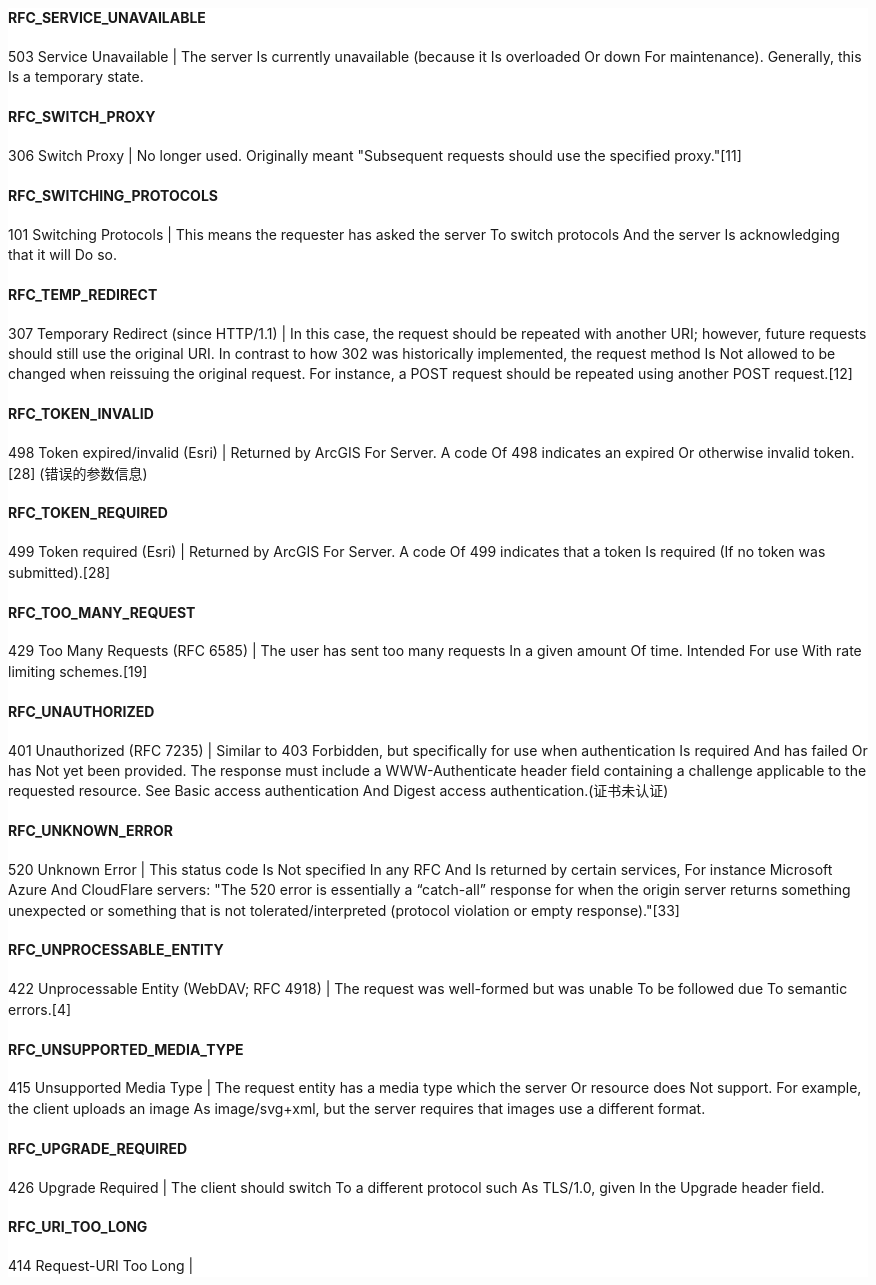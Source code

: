 #### RFC_SERVICE_UNAVAILABLE
503 Service Unavailable |
 The server Is currently unavailable (because it Is overloaded Or down For maintenance). Generally, this Is a temporary state.
#### RFC_SWITCH_PROXY
306 Switch Proxy |
 No longer used. Originally meant "Subsequent requests should use the specified proxy."[11]
#### RFC_SWITCHING_PROTOCOLS
101 Switching Protocols |
 This means the requester has asked the server To switch protocols And the server Is acknowledging that it will Do so.
#### RFC_TEMP_REDIRECT
307 Temporary Redirect (since HTTP/1.1) |
 In this case, the request should be repeated with another URI; however, future requests should still use the original URI. 
 In contrast to how 302 was historically implemented, the request method Is Not allowed to be changed when reissuing the original request. 
 For instance, a POST request should be repeated using another POST request.[12]
#### RFC_TOKEN_INVALID
498 Token expired/invalid (Esri) |
 Returned by ArcGIS For Server. A code Of 498 indicates an expired Or otherwise invalid token.[28]
 (错误的参数信息)
#### RFC_TOKEN_REQUIRED
499 Token required (Esri) |
 Returned by ArcGIS For Server. A code Of 499 indicates that a token Is required (If no token was submitted).[28]
#### RFC_TOO_MANY_REQUEST
429 Too Many Requests (RFC 6585) |
 The user has sent too many requests In a given amount Of time. Intended For use With rate limiting schemes.[19]
#### RFC_UNAUTHORIZED
401 Unauthorized (RFC 7235) |
 Similar to 403 Forbidden, but specifically for use when authentication Is required And has failed Or has Not yet been provided. 
 The response must include a WWW-Authenticate header field containing a challenge applicable to the requested resource. 
 See Basic access authentication And Digest access authentication.(证书未认证)
#### RFC_UNKNOWN_ERROR
520 Unknown Error |
 This status code Is Not specified In any RFC And Is returned by certain services, For instance Microsoft Azure And CloudFlare servers: 
 "The 520 error is essentially a “catch-all” response for when the origin server returns something unexpected or something that is not 
 tolerated/interpreted (protocol violation or empty response)."[33]
#### RFC_UNPROCESSABLE_ENTITY
422 Unprocessable Entity (WebDAV; RFC 4918) |
 The request was well-formed but was unable To be followed due To semantic errors.[4]
#### RFC_UNSUPPORTED_MEDIA_TYPE
415 Unsupported Media Type |
 The request entity has a media type which the server Or resource does Not support. For example, the client uploads an image As image/svg+xml, but the server requires that images use a different format.
#### RFC_UPGRADE_REQUIRED
426 Upgrade Required |
 The client should switch To a different protocol such As TLS/1.0, given In the Upgrade header field.
#### RFC_URI_TOO_LONG
414 Request-URI Too Long |